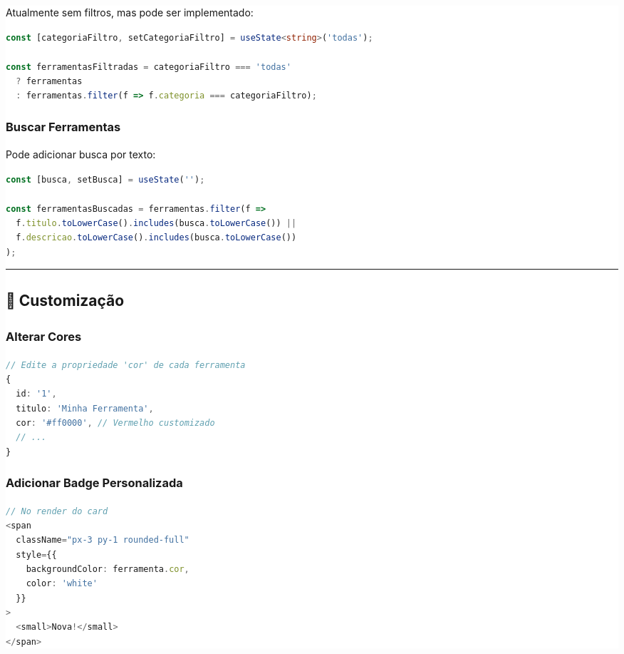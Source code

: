 Atualmente sem filtros, mas pode ser implementado:

```typescript
const [categoriaFiltro, setCategoriaFiltro] = useState<string>('todas');

const ferramentasFiltradas = categoriaFiltro === 'todas'
  ? ferramentas
  : ferramentas.filter(f => f.categoria === categoriaFiltro);
```

### **Buscar Ferramentas**

Pode adicionar busca por texto:

```typescript
const [busca, setBusca] = useState('');

const ferramentasBuscadas = ferramentas.filter(f =>
  f.titulo.toLowerCase().includes(busca.toLowerCase()) ||
  f.descricao.toLowerCase().includes(busca.toLowerCase())
);
```

---

## 🎨 Customização

### **Alterar Cores**

```typescript
// Edite a propriedade 'cor' de cada ferramenta
{
  id: '1',
  titulo: 'Minha Ferramenta',
  cor: '#ff0000', // Vermelho customizado
  // ...
}
```

### **Adicionar Badge Personalizada**

```typescript
// No render do card
<span 
  className="px-3 py-1 rounded-full"
  style={{ 
    backgroundColor: ferramenta.cor,
    color: 'white'
  }}
>
  <small>Nova!</small>
</span>
```
